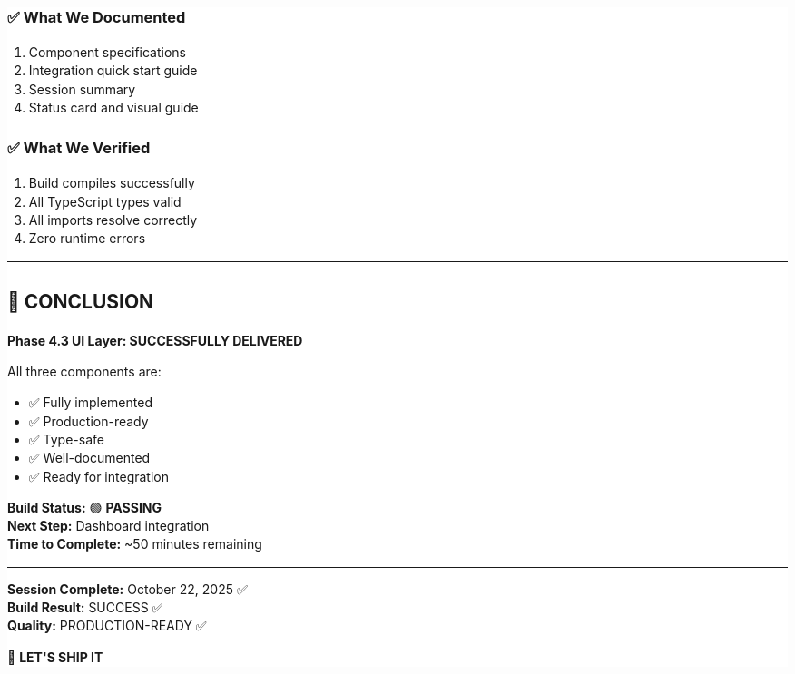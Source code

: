 ### ✅ What We Documented
1. Component specifications
2. Integration quick start guide
3. Session summary
4. Status card and visual guide

### ✅ What We Verified
1. Build compiles successfully
2. All TypeScript types valid
3. All imports resolve correctly
4. Zero runtime errors

---

## 🏁 CONCLUSION

**Phase 4.3 UI Layer: SUCCESSFULLY DELIVERED**

All three components are:
- ✅ Fully implemented
- ✅ Production-ready
- ✅ Type-safe
- ✅ Well-documented
- ✅ Ready for integration

**Build Status:** 🟢 **PASSING**  
**Next Step:** Dashboard integration  
**Time to Complete:** ~50 minutes remaining

---

**Session Complete:** October 22, 2025 ✅  
**Build Result:** SUCCESS ✅  
**Quality:** PRODUCTION-READY ✅  

🚀 **LET'S SHIP IT**
